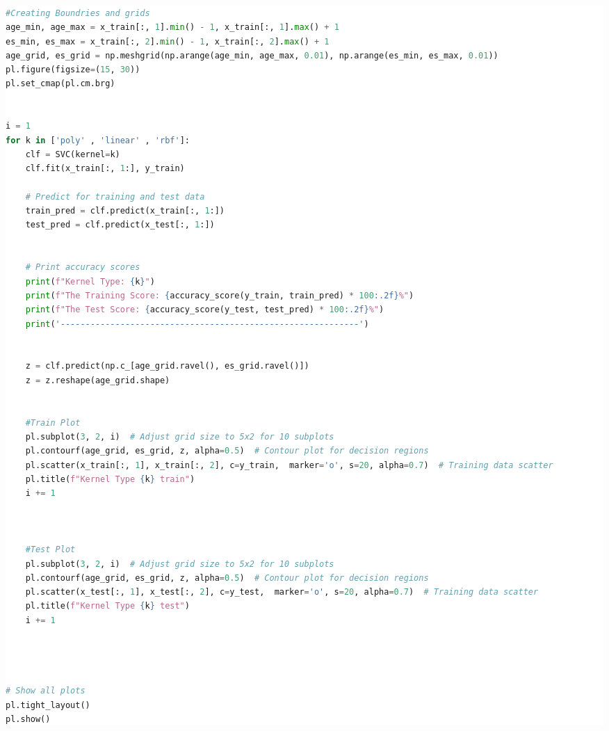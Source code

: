 


```python
#Creating Boundries and grids
age_min, age_max = x_train[:, 1].min() - 1, x_train[:, 1].max() + 1
es_min, es_max = x_train[:, 2].min() - 1, x_train[:, 2].max() + 1
age_grid, es_grid = np.meshgrid(np.arange(age_min, age_max, 0.01), np.arange(es_min, es_max, 0.01))
pl.figure(figsize=(15, 30))  
pl.set_cmap(pl.cm.brg)


i = 1
for k in ['poly' , 'linear' , 'rbf']:
    clf = SVC(kernel=k)
    clf.fit(x_train[:, 1:], y_train)

    # Predict for training and test data
    train_pred = clf.predict(x_train[:, 1:])
    test_pred = clf.predict(x_test[:, 1:])

    
    # Print accuracy scores
    print(f"Kernel Type: {k}")
    print(f"The Training Score: {accuracy_score(y_train, train_pred) * 100:.2f}%")
    print(f"The Test Score: {accuracy_score(y_test, test_pred) * 100:.2f}%")
    print('------------------------------------------------------------')


    z = clf.predict(np.c_[age_grid.ravel(), es_grid.ravel()])
    z = z.reshape(age_grid.shape)

    
    #Train Plot
    pl.subplot(3, 2, i)  # Adjust grid size to 5x2 for 10 subplots
    pl.contourf(age_grid, es_grid, z, alpha=0.5)  # Contour plot for decision regions
    pl.scatter(x_train[:, 1], x_train[:, 2], c=y_train,  marker='o', s=20, alpha=0.7)  # Training data scatter
    pl.title(f"Kernel Type {k} train")
    i += 1
    
    

    #Test Plot
    pl.subplot(3, 2, i)  # Adjust grid size to 5x2 for 10 subplots
    pl.contourf(age_grid, es_grid, z, alpha=0.5)  # Contour plot for decision regions
    pl.scatter(x_test[:, 1], x_test[:, 2], c=y_test,  marker='o', s=20, alpha=0.7)  # Training data scatter
    pl.title(f"Kernel Type {k} test")
    i += 1
    
    


# Show all plots
pl.tight_layout()
pl.show()

```
